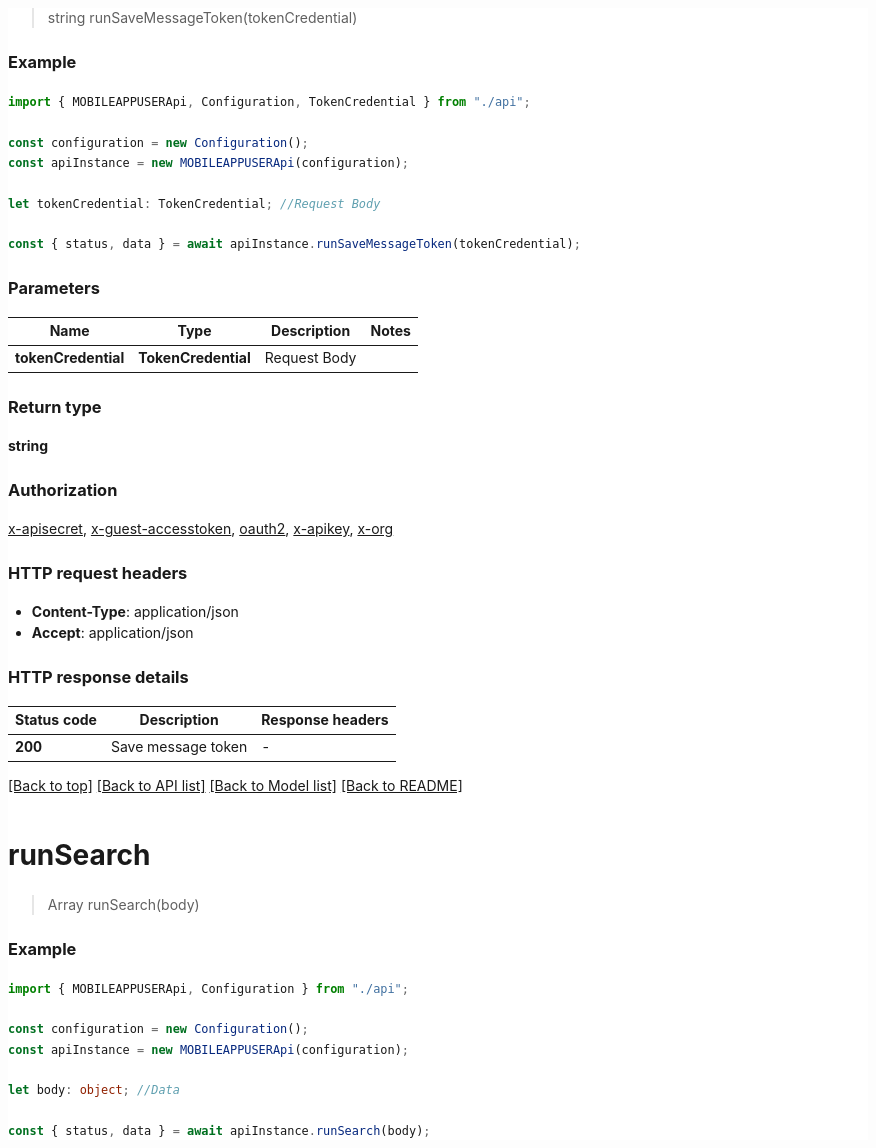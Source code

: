 > string runSaveMessageToken(tokenCredential)

### Example

```typescript
import { MOBILEAPPUSERApi, Configuration, TokenCredential } from "./api";

const configuration = new Configuration();
const apiInstance = new MOBILEAPPUSERApi(configuration);

let tokenCredential: TokenCredential; //Request Body

const { status, data } = await apiInstance.runSaveMessageToken(tokenCredential);
```

### Parameters

| Name                | Type                | Description  | Notes |
| ------------------- | ------------------- | ------------ | ----- |
| **tokenCredential** | **TokenCredential** | Request Body |       |

### Return type

**string**

### Authorization

[x-apisecret](../README.md#x-apisecret), [x-guest-accesstoken](../README.md#x-guest-accesstoken), [oauth2](../README.md#oauth2), [x-apikey](../README.md#x-apikey), [x-org](../README.md#x-org)

### HTTP request headers

- **Content-Type**: application/json
- **Accept**: application/json

### HTTP response details

| Status code | Description        | Response headers |
| ----------- | ------------------ | ---------------- |
| **200**     | Save message token | -                |

[[Back to top]](#) [[Back to API list]](../README.md#documentation-for-api-endpoints) [[Back to Model list]](../README.md#documentation-for-models) [[Back to README]](../README.md)

# **runSearch**

> Array<MobileAppUser> runSearch(body)

### Example

```typescript
import { MOBILEAPPUSERApi, Configuration } from "./api";

const configuration = new Configuration();
const apiInstance = new MOBILEAPPUSERApi(configuration);

let body: object; //Data

const { status, data } = await apiInstance.runSearch(body);
```
